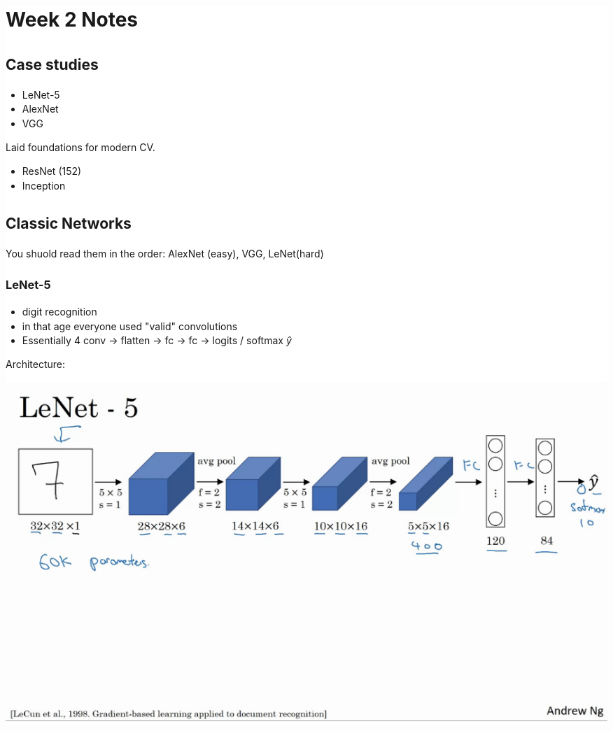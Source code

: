 # Week 2 Notes

## Case studies

* LeNet-5
* AlexNet
* VGG

Laid foundations for modern CV.

* ResNet (152)
* Inception

## Classic Networks

You shuold read them in the order: AlexNet (easy), VGG, LeNet(hard)

### LeNet-5

* digit recognition
* in that age everyone used "valid" convolutions
* Essentially 4 conv -> flatten -> fc -> fc -> logits / softmax $\hat{y}$

Architecture:

![lenet5_arch](lenet5_arch.png)
